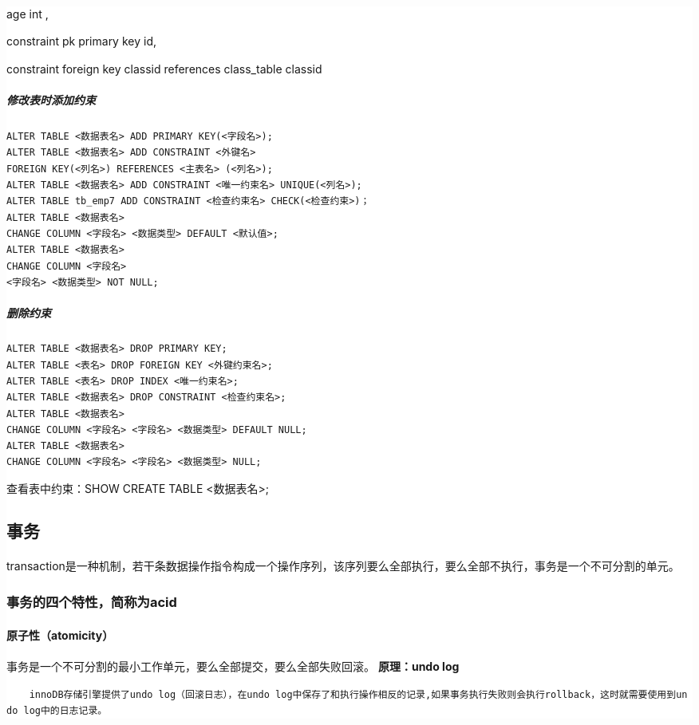 

age int ,

constraint pk primary key id,

constraint foreign key classid references class_table classid



##### 修改表时添加约束

```mysql
ALTER TABLE <数据表名> ADD PRIMARY KEY(<字段名>);
ALTER TABLE <数据表名> ADD CONSTRAINT <外键名>
FOREIGN KEY(<列名>) REFERENCES <主表名> (<列名>);
ALTER TABLE <数据表名> ADD CONSTRAINT <唯一约束名> UNIQUE(<列名>);
ALTER TABLE tb_emp7 ADD CONSTRAINT <检查约束名> CHECK(<检查约束>)；
ALTER TABLE <数据表名>
CHANGE COLUMN <字段名> <数据类型> DEFAULT <默认值>;
ALTER TABLE <数据表名>
CHANGE COLUMN <字段名>
<字段名> <数据类型> NOT NULL;
```



##### 删除约束

```mysql
ALTER TABLE <数据表名> DROP PRIMARY KEY;
ALTER TABLE <表名> DROP FOREIGN KEY <外键约束名>;
ALTER TABLE <表名> DROP INDEX <唯一约束名>;
ALTER TABLE <数据表名> DROP CONSTRAINT <检查约束名>;
ALTER TABLE <数据表名>
CHANGE COLUMN <字段名> <字段名> <数据类型> DEFAULT NULL;
ALTER TABLE <数据表名>
CHANGE COLUMN <字段名> <字段名> <数据类型> NULL;
```

查看表中约束：SHOW CREATE TABLE <数据表名>;


## 事务

transaction是一种机制，若干条数据操作指令构成一个操作序列，该序列要么全部执行，要么全部不执行，事务是一个不可分割的单元。

### 事务的四个特性，简称为acid

#### 原子性（atomicity）

事务是一个不可分割的最小工作单元，要么全部提交，要么全部失败回滚。
	**原理：undo log**

```
	innoDB存储引擎提供了undo log（回滚日志），在undo log中保存了和执行操作相反的记录,如果事务执行失败则会执行rollback，这时就需要使用到undo log中的日志记录。
```
